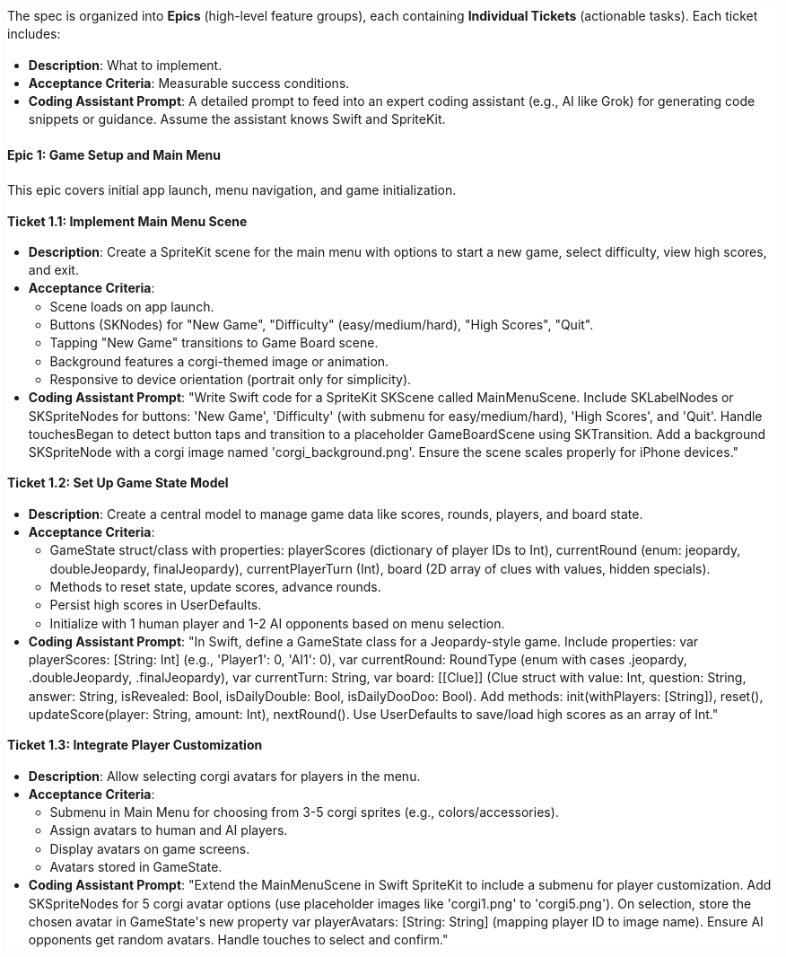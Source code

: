 The spec is organized into **Epics** (high-level feature groups), each containing **Individual Tickets** (actionable tasks). Each ticket includes:
- **Description**: What to implement.
- **Acceptance Criteria**: Measurable success conditions.
- **Coding Assistant Prompt**: A detailed prompt to feed into an expert coding assistant (e.g., AI like Grok) for generating code snippets or guidance. Assume the assistant knows Swift and SpriteKit.

#### Epic 1: Game Setup and Main Menu
This epic covers initial app launch, menu navigation, and game initialization.

**Ticket 1.1: Implement Main Menu Scene**
- **Description**: Create a SpriteKit scene for the main menu with options to start a new game, select difficulty, view high scores, and exit.
- **Acceptance Criteria**:
  - Scene loads on app launch.
  - Buttons (SKNodes) for "New Game", "Difficulty" (easy/medium/hard), "High Scores", "Quit".
  - Tapping "New Game" transitions to Game Board scene.
  - Background features a corgi-themed image or animation.
  - Responsive to device orientation (portrait only for simplicity).
- **Coding Assistant Prompt**: "Write Swift code for a SpriteKit SKScene called MainMenuScene. Include SKLabelNodes or SKSpriteNodes for buttons: 'New Game', 'Difficulty' (with submenu for easy/medium/hard), 'High Scores', and 'Quit'. Handle touchesBegan to detect button taps and transition to a placeholder GameBoardScene using SKTransition. Add a background SKSpriteNode with a corgi image named 'corgi_background.png'. Ensure the scene scales properly for iPhone devices."

**Ticket 1.2: Set Up Game State Model**
- **Description**: Create a central model to manage game data like scores, rounds, players, and board state.
- **Acceptance Criteria**:
  - GameState struct/class with properties: playerScores (dictionary of player IDs to Int), currentRound (enum: jeopardy, doubleJeopardy, finalJeopardy), currentPlayerTurn (Int), board (2D array of clues with values, hidden specials).
  - Methods to reset state, update scores, advance rounds.
  - Persist high scores in UserDefaults.
  - Initialize with 1 human player and 1-2 AI opponents based on menu selection.
- **Coding Assistant Prompt**: "In Swift, define a GameState class for a Jeopardy-style game. Include properties: var playerScores: [String: Int] (e.g., 'Player1': 0, 'AI1': 0), var currentRound: RoundType (enum with cases .jeopardy, .doubleJeopardy, .finalJeopardy), var currentTurn: String, var board: [[Clue]] (Clue struct with value: Int, question: String, answer: String, isRevealed: Bool, isDailyDouble: Bool, isDailyDooDoo: Bool). Add methods: init(withPlayers: [String]), reset(), updateScore(player: String, amount: Int), nextRound(). Use UserDefaults to save/load high scores as an array of Int."

**Ticket 1.3: Integrate Player Customization**
- **Description**: Allow selecting corgi avatars for players in the menu.
- **Acceptance Criteria**:
  - Submenu in Main Menu for choosing from 3-5 corgi sprites (e.g., colors/accessories).
  - Assign avatars to human and AI players.
  - Display avatars on game screens.
  - Avatars stored in GameState.
- **Coding Assistant Prompt**: "Extend the MainMenuScene in Swift SpriteKit to include a submenu for player customization. Add SKSpriteNodes for 5 corgi avatar options (use placeholder images like 'corgi1.png' to 'corgi5.png'). On selection, store the chosen avatar in GameState's new property var playerAvatars: [String: String] (mapping player ID to image name). Ensure AI opponents get random avatars. Handle touches to select and confirm."
